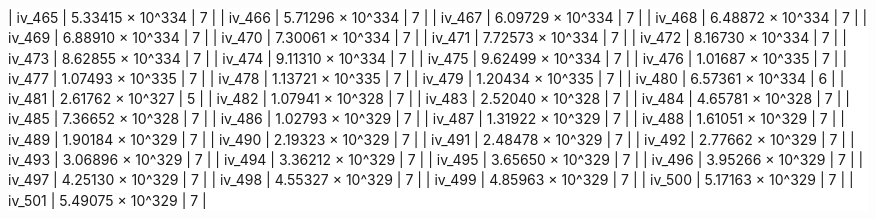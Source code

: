 | iv_465 | 5.33415 × 10^334 | 7 |
| iv_466 | 5.71296 × 10^334 | 7 |
| iv_467 | 6.09729 × 10^334 | 7 |
| iv_468 | 6.48872 × 10^334 | 7 |
| iv_469 | 6.88910 × 10^334 | 7 |
| iv_470 | 7.30061 × 10^334 | 7 |
| iv_471 | 7.72573 × 10^334 | 7 |
| iv_472 | 8.16730 × 10^334 | 7 |
| iv_473 | 8.62855 × 10^334 | 7 |
| iv_474 | 9.11310 × 10^334 | 7 |
| iv_475 | 9.62499 × 10^334 | 7 |
| iv_476 | 1.01687 × 10^335 | 7 |
| iv_477 | 1.07493 × 10^335 | 7 |
| iv_478 | 1.13721 × 10^335 | 7 |
| iv_479 | 1.20434 × 10^335 | 7 |
| iv_480 | 6.57361 × 10^334 | 6 |
| iv_481 | 2.61762 × 10^327 | 5 |
| iv_482 | 1.07941 × 10^328 | 7 |
| iv_483 | 2.52040 × 10^328 | 7 |
| iv_484 | 4.65781 × 10^328 | 7 |
| iv_485 | 7.36652 × 10^328 | 7 |
| iv_486 | 1.02793 × 10^329 | 7 |
| iv_487 | 1.31922 × 10^329 | 7 |
| iv_488 | 1.61051 × 10^329 | 7 |
| iv_489 | 1.90184 × 10^329 | 7 |
| iv_490 | 2.19323 × 10^329 | 7 |
| iv_491 | 2.48478 × 10^329 | 7 |
| iv_492 | 2.77662 × 10^329 | 7 |
| iv_493 | 3.06896 × 10^329 | 7 |
| iv_494 | 3.36212 × 10^329 | 7 |
| iv_495 | 3.65650 × 10^329 | 7 |
| iv_496 | 3.95266 × 10^329 | 7 |
| iv_497 | 4.25130 × 10^329 | 7 |
| iv_498 | 4.55327 × 10^329 | 7 |
| iv_499 | 4.85963 × 10^329 | 7 |
| iv_500 | 5.17163 × 10^329 | 7 |
| iv_501 | 5.49075 × 10^329 | 7 |